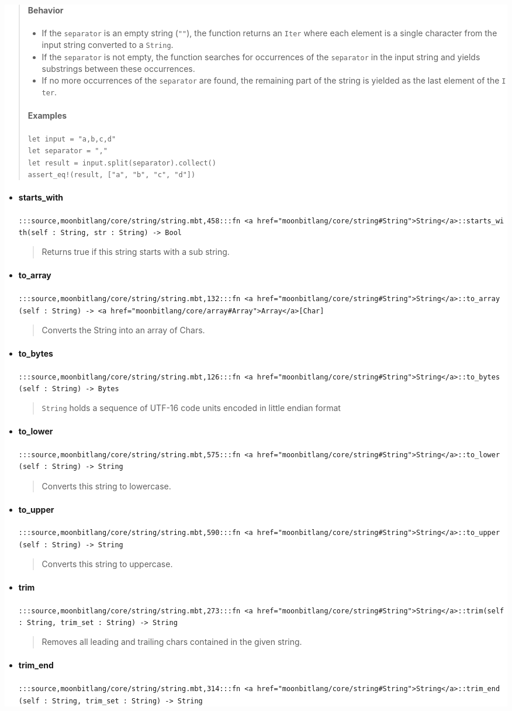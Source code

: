   > 
  >  #### Behavior
  > 
  >  - If the `separator` is an empty string (`""`), the function returns an `Iter` where each element is a single character from the input string converted to a `String`.
  >  - If the `separator` is not empty, the function searches for occurrences of the `separator` in the input string and yields substrings between these occurrences.
  >  - If no more occurrences of the `separator` are found, the remaining part of the string is yielded as the last element of the `Iter`.
  > 
  >  #### Examples
  > 
  >  ```
  >  let input = "a,b,c,d"
  >  let separator = ","
  >  let result = input.split(separator).collect()
  >  assert_eq!(result, ["a", "b", "c", "d"])
  >  ```
- #### starts\_with
  ```moonbit
  :::source,moonbitlang/core/string/string.mbt,458:::fn <a href="moonbitlang/core/string#String">String</a>::starts_with(self : String, str : String) -> Bool
  ```
  > 
  >  Returns true if this string starts with a sub string.
- #### to\_array
  ```moonbit
  :::source,moonbitlang/core/string/string.mbt,132:::fn <a href="moonbitlang/core/string#String">String</a>::to_array(self : String) -> <a href="moonbitlang/core/array#Array">Array</a>[Char]
  ```
  > 
  >  Converts the String into an array of Chars.
- #### to\_bytes
  ```moonbit
  :::source,moonbitlang/core/string/string.mbt,126:::fn <a href="moonbitlang/core/string#String">String</a>::to_bytes(self : String) -> Bytes
  ```
  > 
  >  `String` holds a sequence of UTF-16 code units encoded in little endian format
- #### to\_lower
  ```moonbit
  :::source,moonbitlang/core/string/string.mbt,575:::fn <a href="moonbitlang/core/string#String">String</a>::to_lower(self : String) -> String
  ```
  > 
  >  Converts this string to lowercase.
- #### to\_upper
  ```moonbit
  :::source,moonbitlang/core/string/string.mbt,590:::fn <a href="moonbitlang/core/string#String">String</a>::to_upper(self : String) -> String
  ```
  > 
  >  Converts this string to uppercase.
- #### trim
  ```moonbit
  :::source,moonbitlang/core/string/string.mbt,273:::fn <a href="moonbitlang/core/string#String">String</a>::trim(self : String, trim_set : String) -> String
  ```
  > 
  >  Removes all leading and trailing chars contained in the given string.
- #### trim\_end
  ```moonbit
  :::source,moonbitlang/core/string/string.mbt,314:::fn <a href="moonbitlang/core/string#String">String</a>::trim_end(self : String, trim_set : String) -> String
  ```
  > 